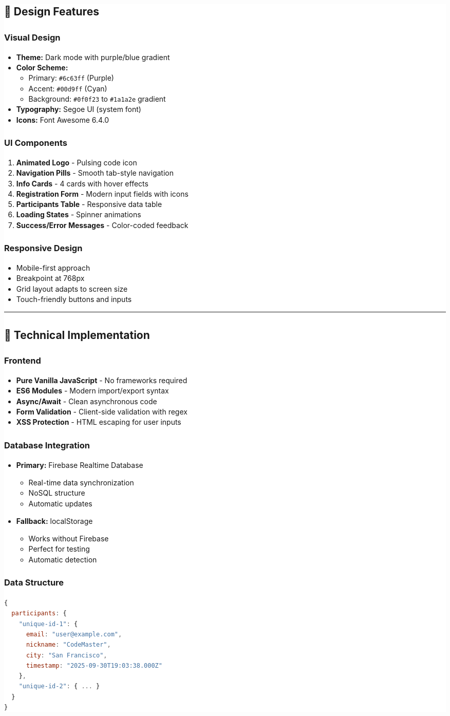 
## 🎨 Design Features

### Visual Design
- **Theme:** Dark mode with purple/blue gradient
- **Color Scheme:** 
  - Primary: `#6c63ff` (Purple)
  - Accent: `#00d9ff` (Cyan)
  - Background: `#0f0f23` to `#1a1a2e` gradient
- **Typography:** Segoe UI (system font)
- **Icons:** Font Awesome 6.4.0

### UI Components
1. **Animated Logo** - Pulsing code icon
2. **Navigation Pills** - Smooth tab-style navigation
3. **Info Cards** - 4 cards with hover effects
4. **Registration Form** - Modern input fields with icons
5. **Participants Table** - Responsive data table
6. **Loading States** - Spinner animations
7. **Success/Error Messages** - Color-coded feedback

### Responsive Design
- Mobile-first approach
- Breakpoint at 768px
- Grid layout adapts to screen size
- Touch-friendly buttons and inputs

---

## 🔧 Technical Implementation

### Frontend
- **Pure Vanilla JavaScript** - No frameworks required
- **ES6 Modules** - Modern import/export syntax
- **Async/Await** - Clean asynchronous code
- **Form Validation** - Client-side validation with regex
- **XSS Protection** - HTML escaping for user inputs

### Database Integration
- **Primary:** Firebase Realtime Database
  - Real-time data synchronization
  - NoSQL structure
  - Automatic updates
  
- **Fallback:** localStorage
  - Works without Firebase
  - Perfect for testing
  - Automatic detection

### Data Structure
```javascript
{
  participants: {
    "unique-id-1": {
      email: "user@example.com",
      nickname: "CodeMaster",
      city: "San Francisco",
      timestamp: "2025-09-30T19:03:38.000Z"
    },
    "unique-id-2": { ... }
  }
}
```